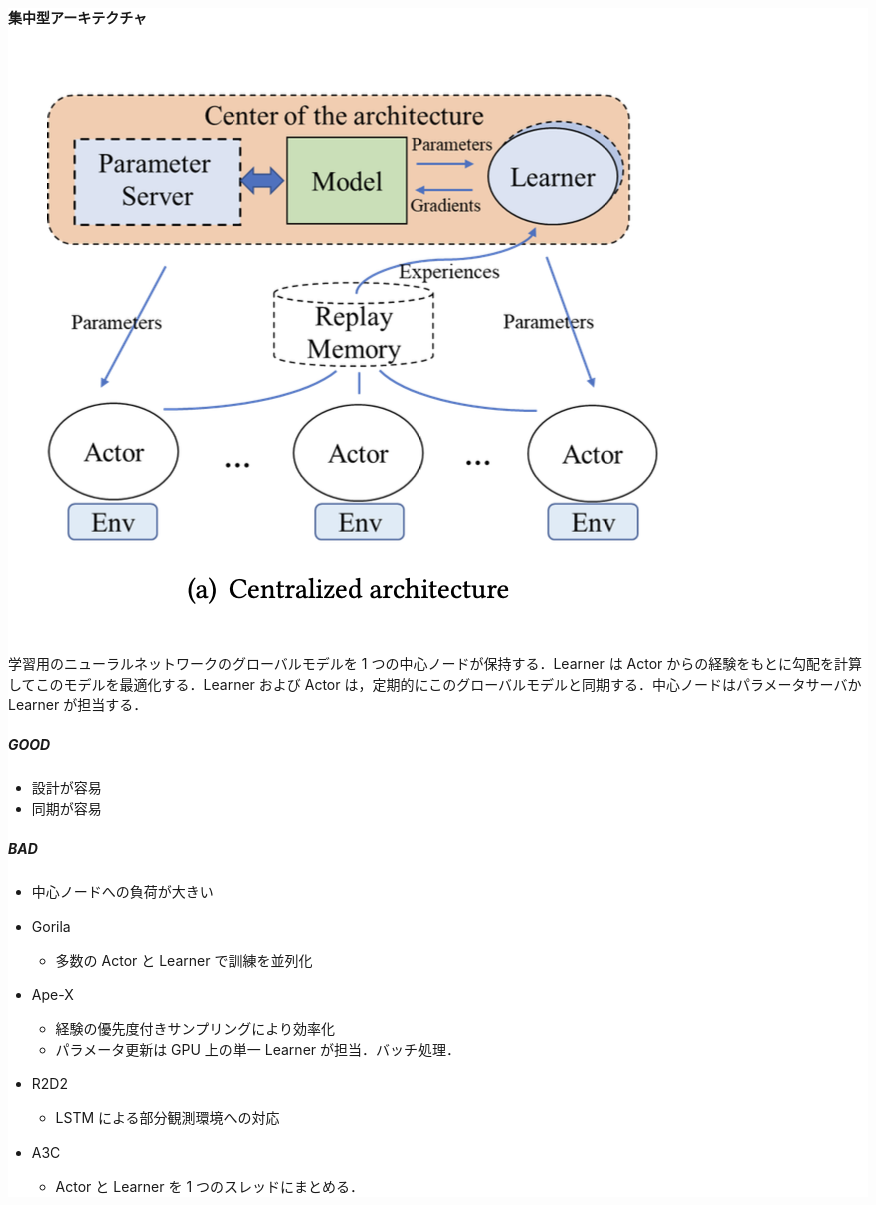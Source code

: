 #### 集中型アーキテクチャ

![centralized](/assets/images/0425/centralized.png)

学習用のニューラルネットワークのグローバルモデルを 1 つの中心ノードが保持する．Learner は Actor からの経験をもとに勾配を計算してこのモデルを最適化する．Learner および Actor は，定期的にこのグローバルモデルと同期する．中心ノードはパラメータサーバか Learner が担当する．

##### GOOD

- 設計が容易
- 同期が容易

##### BAD

- 中心ノードへの負荷が大きい

- Gorila
  - 多数の Actor と Learner で訓練を並列化
- Ape-X
  - 経験の優先度付きサンプリングにより効率化
  - パラメータ更新は GPU 上の単一 Learner が担当．バッチ処理．
- R2D2
  - LSTM による部分観測環境への対応
- A3C
  - Actor と Learner を 1 つのスレッドにまとめる．
